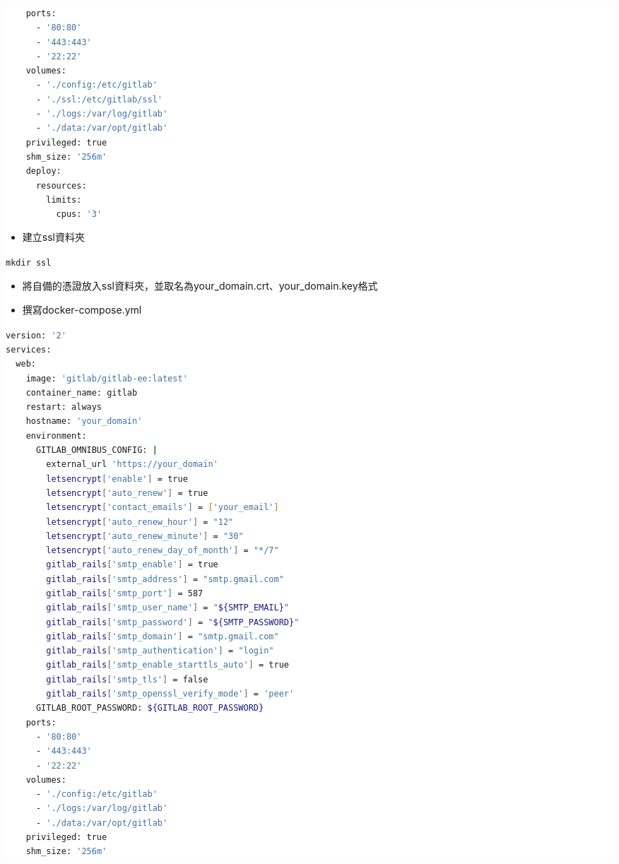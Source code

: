 ```bash
    ports:
      - '80:80'
      - '443:443'
      - '22:22'
    volumes:
      - './config:/etc/gitlab'
      - './ssl:/etc/gitlab/ssl'
      - './logs:/var/log/gitlab'
      - './data:/var/opt/gitlab'
    privileged: true
    shm_size: '256m'
    deploy:
      resources:
        limits:
          cpus: '3'
```

- 建立ssl資料夾
```
mkdir ssl
```

- 將自備的憑證放入ssl資料夾，並取名為your_domain.crt、your_domain.key格式




- 撰寫docker-compose.yml
```bash
version: '2'
services:
  web:
    image: 'gitlab/gitlab-ee:latest'
    container_name: gitlab
    restart: always
    hostname: 'your_domain'
    environment:
      GITLAB_OMNIBUS_CONFIG: |
        external_url 'https://your_domain'
        letsencrypt['enable'] = true
	    letsencrypt['auto_renew'] = true
		letsencrypt['contact_emails'] = ['your_email']
        letsencrypt['auto_renew_hour'] = "12"
		letsencrypt['auto_renew_minute'] = "30"
		letsencrypt['auto_renew_day_of_month'] = "*/7"
        gitlab_rails['smtp_enable'] = true
        gitlab_rails['smtp_address'] = "smtp.gmail.com"
        gitlab_rails['smtp_port'] = 587
        gitlab_rails['smtp_user_name'] = "${SMTP_EMAIL}"
        gitlab_rails['smtp_password'] = "${SMTP_PASSWORD}"
        gitlab_rails['smtp_domain'] = "smtp.gmail.com"
        gitlab_rails['smtp_authentication'] = "login"
        gitlab_rails['smtp_enable_starttls_auto'] = true
        gitlab_rails['smtp_tls'] = false
        gitlab_rails['smtp_openssl_verify_mode'] = 'peer'
      GITLAB_ROOT_PASSWORD: ${GITLAB_ROOT_PASSWORD}
    ports:
      - '80:80'
      - '443:443'
      - '22:22'
    volumes:
      - './config:/etc/gitlab'
      - './logs:/var/log/gitlab'
      - './data:/var/opt/gitlab'
    privileged: true
    shm_size: '256m'
```